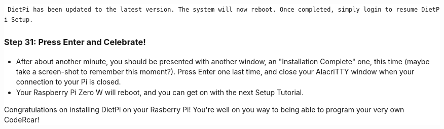 ``` DietPi has been updated to the latest version. The system will now reboot. Once completed, simply login to resume DietPi Setup.```

### Step 31: Press Enter and Celebrate!
- After about another minute, you should be presented with another window, an "Installation Complete" one, this time (maybe take a screen-shot to remember this moment?). Press Enter one last time, and close your AlacriTTY window when your connection to your Pi is closed.
- Your Raspberry Pi Zero W will reboot, and you can get on with the next Setup Tutorial. 

Congratulations on installing DietPi on your Rasberry Pi! You're well on you way to being able to program your very own CodeRcar!